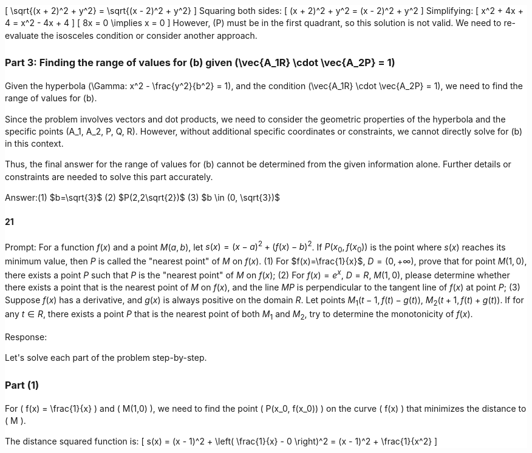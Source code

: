 \[
\sqrt{(x + 2)^2 + y^2} = \sqrt{(x - 2)^2 + y^2}
\]
Squaring both sides:
\[
(x + 2)^2 + y^2 = (x - 2)^2 + y^2
\]
Simplifying:
\[
x^2 + 4x + 4 = x^2 - 4x + 4
\]
\[
8x = 0 \implies x = 0
\]
However, \(P\) must be in the first quadrant, so this solution is not valid. We need to re-evaluate the isosceles condition or consider another approach.

### Part 3: Finding the range of values for \(b\) given \(\vec{A_1R} \cdot \vec{A_2P} = 1\)

Given the hyperbola \(\Gamma: x^2 - \frac{y^2}{b^2} = 1\), and the condition \(\vec{A_1R} \cdot \vec{A_2P} = 1\), we need to find the range of values for \(b\).

Since the problem involves vectors and dot products, we need to consider the geometric properties of the hyperbola and the specific points \(A_1, A_2, P, Q, R\). However, without additional specific coordinates or constraints, we cannot directly solve for \(b\) in this context.

Thus, the final answer for the range of values for \(b\) cannot be determined from the given information alone. Further details or constraints are needed to solve this part accurately.

Answer:(1) $b=\sqrt{3}$ (2) $P(2,2\sqrt{2})$ (3) $b \in (0, \sqrt{3})$

#### 21
Prompt: For a function $f(x)$ and a point $M(a,b)$, let $s(x)=(x-a)^2+(f(x)-b)^2$. If $P(x_0,f(x_0))$ is the point where $s(x)$ reaches its minimum value, then $P$ is called the "nearest point" of $M$ on $f(x)$.
(1) For $f(x)=\frac{1}{x}$, $D=(0,+\infty)$, prove that for point $M(1,0)$, there exists a point $P$ such that $P$ is the "nearest point" of $M$ on $f(x)$;
(2) For $f(x)=e^x$, $D=R$, $M(1,0)$, please determine whether there exists a point that is the nearest point of $M$ on $f(x)$, and the line $MP$ is perpendicular to the tangent line of $f(x)$ at point $P$;
(3) Suppose $f(x)$ has a derivative, and $g(x)$ is always positive on the domain $R$. Let points $M_1(t-1,f(t)-g(t))$, $M_2(t+1,f(t)+g(t))$. If for any $t \in R$, there exists a point $P$ that is the nearest point of both $M_1$ and $M_2$, try to determine the monotonicity of $f(x)$.

Response:

Let's solve each part of the problem step-by-step.

### Part (1)
For \( f(x) = \frac{1}{x} \) and \( M(1,0) \), we need to find the point \( P(x_0, f(x_0)) \) on the curve \( f(x) \) that minimizes the distance to \( M \).

The distance squared function is:
\[ s(x) = (x - 1)^2 + \left( \frac{1}{x} - 0 \right)^2 = (x - 1)^2 + \frac{1}{x^2} \]
